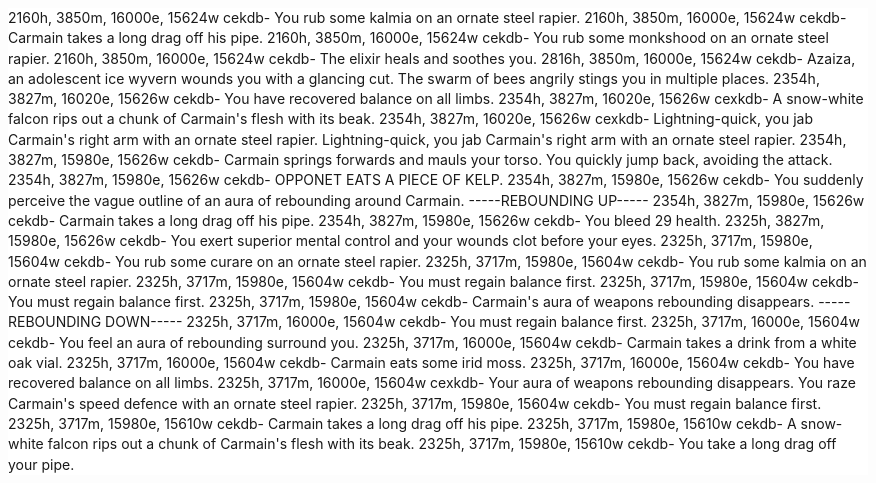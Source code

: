 2160h, 3850m, 16000e, 15624w cekdb-
You rub some kalmia on an ornate steel rapier.
2160h, 3850m, 16000e, 15624w cekdb-
Carmain takes a long drag off his pipe.
2160h, 3850m, 16000e, 15624w cekdb-
You rub some monkshood on an ornate steel rapier.
2160h, 3850m, 16000e, 15624w cekdb-
The elixir heals and soothes you.
2816h, 3850m, 16000e, 15624w cekdb-
Azaiza, an adolescent ice wyvern wounds you with a glancing cut.
The swarm of bees angrily stings you in multiple places.
2354h, 3827m, 16020e, 15626w cekdb-
You have recovered balance on all limbs.
2354h, 3827m, 16020e, 15626w cexkdb-
A snow-white falcon rips out a chunk of Carmain's flesh with its beak.
2354h, 3827m, 16020e, 15626w cexkdb-
Lightning-quick, you jab Carmain's right arm with an ornate steel rapier.
Lightning-quick, you jab Carmain's right arm with an ornate steel rapier.
2354h, 3827m, 15980e, 15626w cekdb-
Carmain springs forwards and mauls your torso.
You quickly jump back, avoiding the attack.
2354h, 3827m, 15980e, 15626w cekdb-
OPPONET EATS A PIECE OF KELP.
2354h, 3827m, 15980e, 15626w cekdb-
You suddenly perceive the vague outline of an aura of rebounding around Carmain.
-----REBOUNDING UP-----
2354h, 3827m, 15980e, 15626w cekdb-
Carmain takes a long drag off his pipe.
2354h, 3827m, 15980e, 15626w cekdb-
You bleed 29 health.
2325h, 3827m, 15980e, 15626w cekdb-
You exert superior mental control and your wounds clot before your eyes.
2325h, 3717m, 15980e, 15604w cekdb-
You rub some curare on an ornate steel rapier.
2325h, 3717m, 15980e, 15604w cekdb-
You rub some kalmia on an ornate steel rapier.
2325h, 3717m, 15980e, 15604w cekdb-
You must regain balance first.
2325h, 3717m, 15980e, 15604w cekdb-
You must regain balance first.
2325h, 3717m, 15980e, 15604w cekdb-
Carmain's aura of weapons rebounding disappears.
-----REBOUNDING DOWN-----
2325h, 3717m, 16000e, 15604w cekdb-
You must regain balance first.
2325h, 3717m, 16000e, 15604w cekdb-
You feel an aura of rebounding surround you.
2325h, 3717m, 16000e, 15604w cekdb-
Carmain takes a drink from a white oak vial.
2325h, 3717m, 16000e, 15604w cekdb-
Carmain eats some irid moss.
2325h, 3717m, 16000e, 15604w cekdb-
You have recovered balance on all limbs.
2325h, 3717m, 16000e, 15604w cexkdb-
Your aura of weapons rebounding disappears.
You raze Carmain's speed defence with an ornate steel rapier.
2325h, 3717m, 15980e, 15604w cekdb-
You must regain balance first.
2325h, 3717m, 15980e, 15610w cekdb-
Carmain takes a long drag off his pipe.
2325h, 3717m, 15980e, 15610w cekdb-
A snow-white falcon rips out a chunk of Carmain's flesh with its beak.
2325h, 3717m, 15980e, 15610w cekdb-
You take a long drag off your pipe.